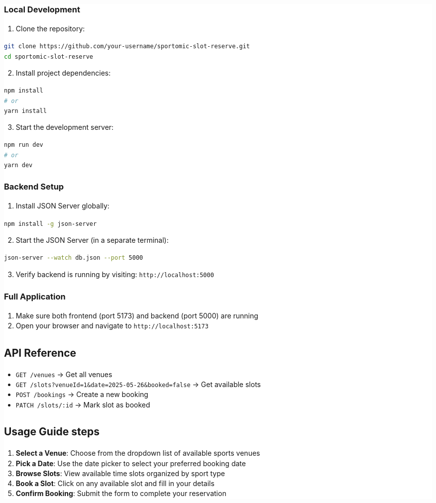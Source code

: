 ### Local Development

1. Clone the repository:
```bash
git clone https://github.com/your-username/sportomic-slot-reserve.git
cd sportomic-slot-reserve
```

2. Install project dependencies:
```bash
npm install
# or
yarn install
```

3. Start the development server:
```bash
npm run dev
# or
yarn dev
```

### Backend Setup

1. Install JSON Server globally:
```bash
npm install -g json-server
```

2. Start the JSON Server (in a separate terminal):
```bash
json-server --watch db.json --port 5000
```

3. Verify backend is running by visiting: `http://localhost:5000`

### Full Application

1. Make sure both frontend (port 5173) and backend (port 5000) are running
2. Open your browser and navigate to `http://localhost:5173`

## API Reference

- `GET /venues` → Get all venues
- `GET /slots?venueId=1&date=2025-05-26&booked=false` → Get available slots
- `POST /bookings` → Create a new booking
- `PATCH /slots/:id` → Mark slot as booked

## Usage Guide steps 

1. **Select a Venue**: Choose from the dropdown list of available sports venues
2. **Pick a Date**: Use the date picker to select your preferred booking date
3. **Browse Slots**: View available time slots organized by sport type
4. **Book a Slot**: Click on any available slot and fill in your details
5. **Confirm Booking**: Submit the form to complete your reservation
